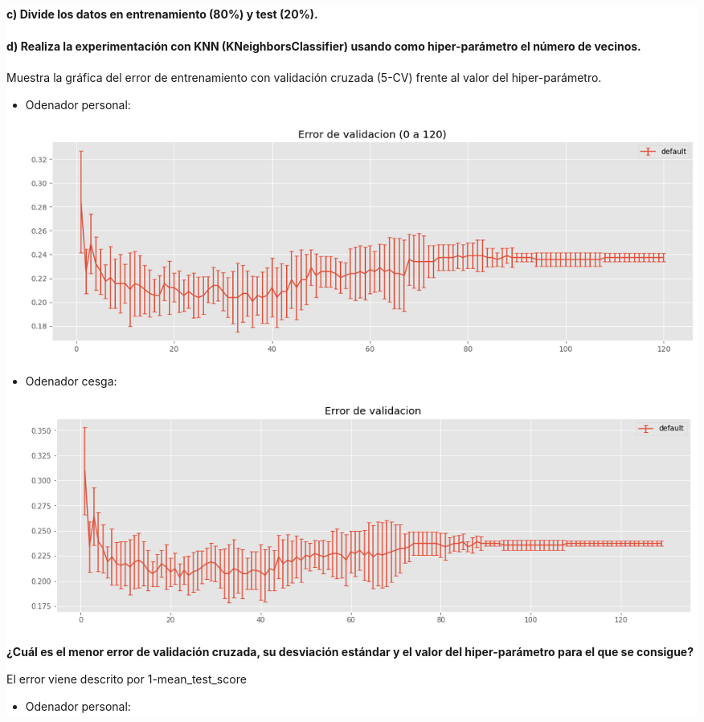 #### c) Divide los datos en entrenamiento (80%) y test (20%).



#### d) Realiza la experimentación con KNN (KNeighborsClassifier) usando como hiper-parámetro el número de vecinos.

Muestra la gráfica del error de entrenamiento con validación cruzada (5-CV) frente al valor
del hiper-parámetro. 

- Odenador personal:

    ![Alt text](images/image-5.png)

- Odenador cesga:

    ![Alt text](images/image-4.png)

**¿Cuál es el menor error de validación cruzada, su desviación estándar y el valor del hiper-parámetro para el que se consigue?**

El error viene descrito por 1-mean_test_score

- Odenador personal:
